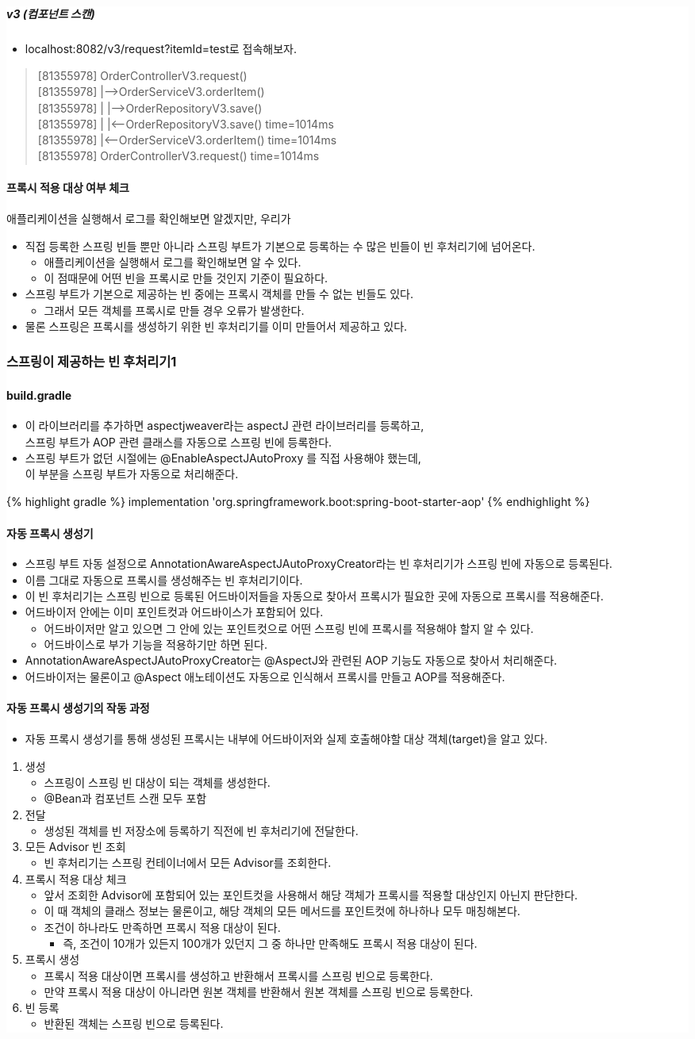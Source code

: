 ##### v3 (컴포넌트 스캔)

- localhost:8082/v3/request?itemId=test로 접속해보자.
>[81355978] OrderControllerV3.request()  
>[81355978] |-->OrderServiceV3.orderItem()  
>[81355978] | |-->OrderRepositoryV3.save()  
>[81355978] | |<--OrderRepositoryV3.save() time=1014ms  
>[81355978] |<--OrderServiceV3.orderItem() time=1014ms  
>[81355978] OrderControllerV3.request() time=1014ms

#### 프록시 적용 대상 여부 체크

애플리케이션을 실행해서 로그를 확인해보면 알겠지만, 우리가 
- 직접 등록한 스프링 빈들 뿐만 아니라 스프링 부트가 기본으로 등록하는 수 많은 빈들이 빈 후처리기에 넘어온다. 
    - 애플리케이션을 실행해서 로그를 확인해보면 알 수 있다.
    - 이 점때문에 어떤 빈을 프록시로 만들 것인지 기준이 필요하다.
- 스프링 부트가 기본으로 제공하는 빈 중에는 프록시 객체를 만들 수 없는 빈들도 있다.
    - 그래서 모든 객체를 프록시로 만들 경우 오류가 발생한다.
- 물론 스프링은 프록시를 생성하기 위한 빈 후처리기를 이미 만들어서 제공하고 있다.

### 스프링이 제공하는 빈 후처리기1

#### build.gradle

- 이 라이브러리를 추가하면 aspectjweaver라는 aspectJ 관련 라이브러리를 등록하고,  
스프링 부트가 AOP 관련 클래스를 자동으로 스프링 빈에 등록한다.
- 스프링 부트가 없던 시절에는 @EnableAspectJAutoProxy 를 직접 사용해야 했는데,  
이 부분을 스프링 부트가 자동으로 처리해준다.

{% highlight gradle %}
implementation 'org.springframework.boot:spring-boot-starter-aop'
{% endhighlight %}

#### 자동 프록시 생성기

- 스프링 부트 자동 설정으로 AnnotationAwareAspectJAutoProxyCreator라는 빈 후처리기가 스프링 빈에 자동으로 등록된다.
- 이름 그대로 자동으로 프록시를 생성해주는 빈 후처리기이다.
- 이 빈 후처리기는 스프링 빈으로 등록된 어드바이저들을 자동으로 찾아서 프록시가 필요한 곳에 자동으로 프록시를 적용해준다.
- 어드바이저 안에는 이미 포인트컷과 어드바이스가 포함되어 있다.
    - 어드바이저만 알고 있으면 그 안에 있는 포인트컷으로 어떤 스프링 빈에 프록시를 적용해야 할지 알 수 있다.
    - 어드바이스로 부가 기능을 적용하기만 하면 된다.
- AnnotationAwareAspectJAutoProxyCreator는 @AspectJ와 관련된 AOP 기능도 자동으로 찾아서 처리해준다.
- 어드바이저는 물론이고  @Aspect 애노테이션도 자동으로 인식해서 프록시를 만들고 AOP를 적용해준다.

#### 자동 프록시 생성기의 작동 과정

- 자동 프록시 생성기를 통해 생성된 프록시는 내부에 어드바이저와 실제 호출해야할 대상 객체(target)을 알고 있다.

1. 생성
    - 스프링이 스프링 빈 대상이 되는 객체를 생성한다.
    - @Bean과 컴포넌트 스캔 모두 포함
2. 전달
    - 생성된 객체를 빈 저장소에 등록하기 직전에 빈 후처리기에 전달한다.
3. 모든 Advisor 빈 조회
    - 빈 후처리기는 스프링 컨테이너에서 모든 Advisor를 조회한다.
4. 프록시 적용 대상 체크
    - 앞서 조회한 Advisor에 포함되어 있는 포인트컷을 사용해서 해당 객체가 프록시를 적용할 대상인지 아닌지 판단한다.
    - 이 때 객체의 클래스 정보는 물론이고, 해당 객체의 모든 메서드를 포인트컷에 하나하나 모두 매칭해본다.
    - 조건이 하나라도 만족하면 프록시 적용 대상이 된다.
        - 즉, 조건이 10개가 있든지 100개가 있던지 그 중 하나만 만족해도 프록시 적용 대상이 된다.
5. 프록시 생성
    - 프록시 적용 대상이면 프록시를 생성하고 반환해서 프록시를 스프링 빈으로 등록한다.
    - 만약 프록시 적용 대상이 아니라면 원본 객체를 반환해서 원본 객체를 스프링 빈으로 등록한다.
6. 빈 등록
    - 반환된 객체는 스프링 빈으로 등록된다.
